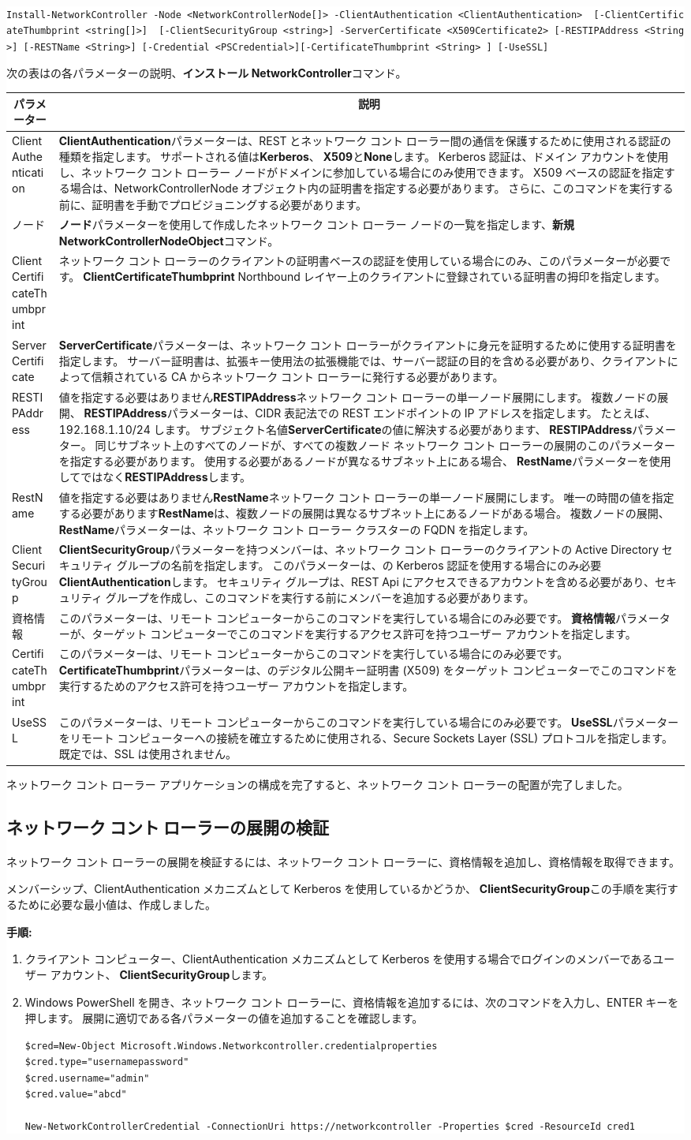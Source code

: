 ```
Install-NetworkController -Node <NetworkControllerNode[]> -ClientAuthentication <ClientAuthentication>  [-ClientCertificateThumbprint <string[]>]  [-ClientSecurityGroup <string>] -ServerCertificate <X509Certificate2> [-RESTIPAddress <String>] [-RESTName <String>] [-Credential <PSCredential>][-CertificateThumbprint <String> ] [-UseSSL]
```

次の表はの各パラメーターの説明、**インストール NetworkController**コマンド。

|パラメーター|説明|
|-------------|---------------|
|ClientAuthentication|**ClientAuthentication**パラメーターは、REST とネットワーク コント ローラー間の通信を保護するために使用される認証の種類を指定します。 サポートされる値は**Kerberos**、 **X509**と**None**します。 Kerberos 認証は、ドメイン アカウントを使用し、ネットワーク コント ローラー ノードがドメインに参加している場合にのみ使用できます。 X509 ベースの認証を指定する場合は、NetworkControllerNode オブジェクト内の証明書を指定する必要があります。 さらに、このコマンドを実行する前に、証明書を手動でプロビジョニングする必要があります。|
|ノード|**ノード**パラメーターを使用して作成したネットワーク コント ローラー ノードの一覧を指定します、**新規 NetworkControllerNodeObject**コマンド。|
|ClientCertificateThumbprint|ネットワーク コント ローラーのクライアントの証明書ベースの認証を使用している場合にのみ、このパラメーターが必要です。 **ClientCertificateThumbprint** Northbound レイヤー上のクライアントに登録されている証明書の拇印を指定します。|
|ServerCertificate|**ServerCertificate**パラメーターは、ネットワーク コント ローラーがクライアントに身元を証明するために使用する証明書を指定します。 サーバー証明書は、拡張キー使用法の拡張機能では、サーバー認証の目的を含める必要があり、クライアントによって信頼されている CA からネットワーク コント ローラーに発行する必要があります。|
|RESTIPAddress|値を指定する必要はありません**RESTIPAddress**ネットワーク コント ローラーの単一ノード展開にします。 複数ノードの展開、 **RESTIPAddress**パラメーターは、CIDR 表記法での REST エンドポイントの IP アドレスを指定します。 たとえば、192.168.1.10/24 します。 サブジェクト名値**ServerCertificate**の値に解決する必要があります、 **RESTIPAddress**パラメーター。 同じサブネット上のすべてのノードが、すべての複数ノード ネットワーク コント ローラーの展開のこのパラメーターを指定する必要があります。 使用する必要があるノードが異なるサブネット上にある場合、 **RestName**パラメーターを使用してではなく**RESTIPAddress**します。|
|RestName|値を指定する必要はありません**RestName**ネットワーク コント ローラーの単一ノード展開にします。 唯一の時間の値を指定する必要があります**RestName**は、複数ノードの展開は異なるサブネット上にあるノードがある場合。 複数ノードの展開、 **RestName**パラメーターは、ネットワーク コント ローラー クラスターの FQDN を指定します。|
|ClientSecurityGroup|**ClientSecurityGroup**パラメーターを持つメンバーは、ネットワーク コント ローラーのクライアントの Active Directory セキュリティ グループの名前を指定します。 このパラメーターは、の Kerberos 認証を使用する場合にのみ必要**ClientAuthentication**します。 セキュリティ グループは、REST Api にアクセスできるアカウントを含める必要があり、セキュリティ グループを作成し、このコマンドを実行する前にメンバーを追加する必要があります。|
|資格情報|このパラメーターは、リモート コンピューターからこのコマンドを実行している場合にのみ必要です。 **資格情報**パラメーターが、ターゲット コンピューターでこのコマンドを実行するアクセス許可を持つユーザー アカウントを指定します。|
|CertificateThumbprint|このパラメーターは、リモート コンピューターからこのコマンドを実行している場合にのみ必要です。 **CertificateThumbprint**パラメーターは、のデジタル公開キー証明書 (X509) をターゲット コンピューターでこのコマンドを実行するためのアクセス許可を持つユーザー アカウントを指定します。|
|UseSSL|このパラメーターは、リモート コンピューターからこのコマンドを実行している場合にのみ必要です。 **UseSSL**パラメーターをリモート コンピューターへの接続を確立するために使用される、Secure Sockets Layer (SSL) プロトコルを指定します。 既定では、SSL は使用されません。|

ネットワーク コント ローラー アプリケーションの構成を完了すると、ネットワーク コント ローラーの配置が完了しました。

## <a name="network-controller-deployment-validation"></a>ネットワーク コント ローラーの展開の検証

ネットワーク コント ローラーの展開を検証するには、ネットワーク コント ローラーに、資格情報を追加し、資格情報を取得できます。

メンバーシップ、ClientAuthentication メカニズムとして Kerberos を使用しているかどうか、 **ClientSecurityGroup**この手順を実行するために必要な最小値は、作成しました。

**手順:**

1.  クライアント コンピューター、ClientAuthentication メカニズムとして Kerberos を使用する場合でログインのメンバーであるユーザー アカウント、 **ClientSecurityGroup**します。

2. Windows PowerShell を開き、ネットワーク コント ローラーに、資格情報を追加するには、次のコマンドを入力し、ENTER キーを押します。 展開に適切である各パラメーターの値を追加することを確認します。

    ```
    $cred=New-Object Microsoft.Windows.Networkcontroller.credentialproperties
    $cred.type="usernamepassword"
    $cred.username="admin"
    $cred.value="abcd"

    New-NetworkControllerCredential -ConnectionUri https://networkcontroller -Properties $cred -ResourceId cred1
    ```
